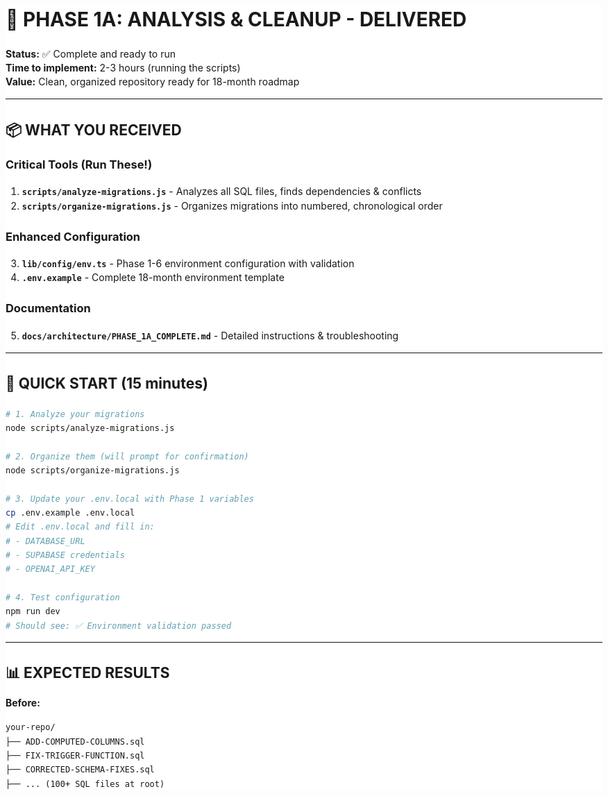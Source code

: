 # 🎉 PHASE 1A: ANALYSIS & CLEANUP - DELIVERED

**Status:** ✅ Complete and ready to run  
**Time to implement:** 2-3 hours (running the scripts)  
**Value:** Clean, organized repository ready for 18-month roadmap

---

## **📦 WHAT YOU RECEIVED**

### **Critical Tools (Run These!)**
1. **`scripts/analyze-migrations.js`** - Analyzes all SQL files, finds dependencies & conflicts
2. **`scripts/organize-migrations.js`** - Organizes migrations into numbered, chronological order

### **Enhanced Configuration**
3. **`lib/config/env.ts`** - Phase 1-6 environment configuration with validation
4. **`.env.example`** - Complete 18-month environment template

### **Documentation**
5. **`docs/architecture/PHASE_1A_COMPLETE.md`** - Detailed instructions & troubleshooting

---

## **🚀 QUICK START (15 minutes)**

```bash
# 1. Analyze your migrations
node scripts/analyze-migrations.js

# 2. Organize them (will prompt for confirmation)
node scripts/organize-migrations.js

# 3. Update your .env.local with Phase 1 variables
cp .env.example .env.local
# Edit .env.local and fill in:
# - DATABASE_URL
# - SUPABASE credentials
# - OPENAI_API_KEY

# 4. Test configuration
npm run dev
# Should see: ✅ Environment validation passed
```

---

## **📊 EXPECTED RESULTS**

**Before:**
```
your-repo/
├── ADD-COMPUTED-COLUMNS.sql
├── FIX-TRIGGER-FUNCTION.sql
├── CORRECTED-SCHEMA-FIXES.sql
├── ... (100+ SQL files at root)
```
